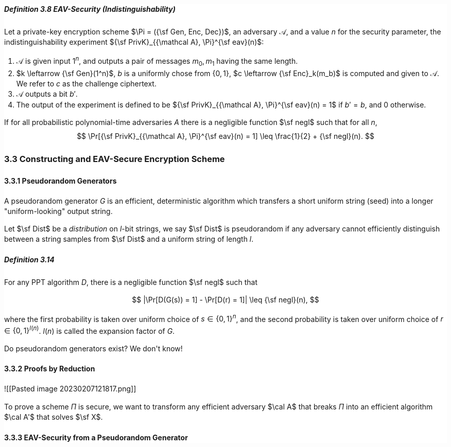 ##### Definition 3.8 EAV-Security (Indistinguishability)

Let a private-key encryption scheme $\Pi = ({\sf Gen, Enc, Dec})$, an adversary $\mathcal A$, and a value $n$ for the security parameter, the indistinguishability experiment ${\sf PrivK}_{{\mathcal A}, \Pi}^{\sf eav}(n)$:

1. $\mathcal A$ is given input $1^n$, and outputs a pair of messages $m_0, m_1$ having the same length.
2. $k \leftarrow {\sf Gen}(1^n)$, $b$ is a uniformly chose from $\{0,1\}$, $c \leftarrow {\sf Enc}_k(m_b)$ is computed and given to $\mathcal A$. We refer to $c$ as the challenge ciphertext.
3. $\mathcal A$ outputs a bit $b'$.
4. The output of the experiment is defined to be ${\sf PrivK}_{{\mathcal A}, \Pi}^{\sf eav}(n) = 1$ if $b' = b$, and 0 otherwise.

If for all probabilistic polynomial-time adversaries $A$ there is a negligible function $\sf negl$ such that for all $n$,
$$
\Pr[{\sf PrivK}_{{\mathcal A}, \Pi}^{\sf eav}(n) = 1] \leq \frac{1}{2} + {\sf negl}(n).
$$



### 3.3 Constructing and EAV-Secure Encryption Scheme

#### 3.3.1 Pseudorandom Generators

A pseudorandom generator $G$ is an efficient, deterministic algorithm which transfers a short uniform string (seed) into a longer "uniform-looking" output string.

Let $\sf Dist$ be a *distribution* on $l$-bit strings, we say $\sf Dist$ is pseudorandom if any adversary cannot efficiently distinguish between a string samples from $\sf Dist$ and a uniform string of length $l$.

##### Definition 3.14

For any PPT algorithm $D$, there is a negligible function $\sf negl$ such that

$$
|\Pr[D(G(s)) = 1] - \Pr[D(r) = 1]| \leq {\sf negl}(n),
$$

where the first probability is taken over uniform choice of $s \in \{0,1\}^n$, and the second probability is taken over uniform choice of $r \in \{0,1\}^{l(n)}$. $l(n)$ is called the expansion factor of $G$.

Do pseudorandom generators exist? We don't know!

#### 3.3.2 Proofs by Reduction

![[Pasted image 20230207121817.png]]

To prove a scheme $\Pi$ is secure, we want to transform any efficient adversary $\cal A$ that breaks $\Pi$ into an efficient algorithm $\cal A'$ that solves $\sf X$.

#### 3.3.3 EAV-Security from a Pseudorandom Generator
 